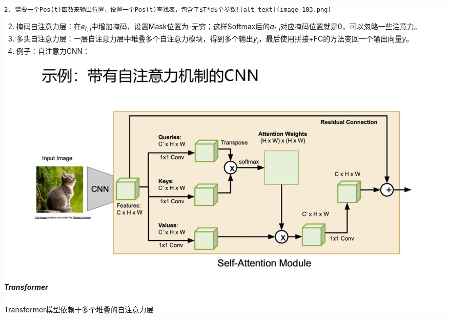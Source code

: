     2. 需要一个Pos(t)函数来输出位置，设置一个Pos(t)查找表，包含了$T*d$个参数![alt text](image-103.png)
2. 掩码自注意力层：在$e_{t,i}$中增加掩码，设置Mask位置为-无穷；这样Softmax后的$a_{t,i}$对应掩码位置就是0，可以忽略一些注意力。
3. 多头自注意力层：一层自注意力层中堆叠多个自注意力模块，得到多个输出$y_i$，最后使用拼接+FC的方法变回一个输出向量$y$。
4. 例子：自注意力CNN：![alt text](image-106.png)
##### Transformer
Transformer模型依赖于多个堆叠的自注意力层